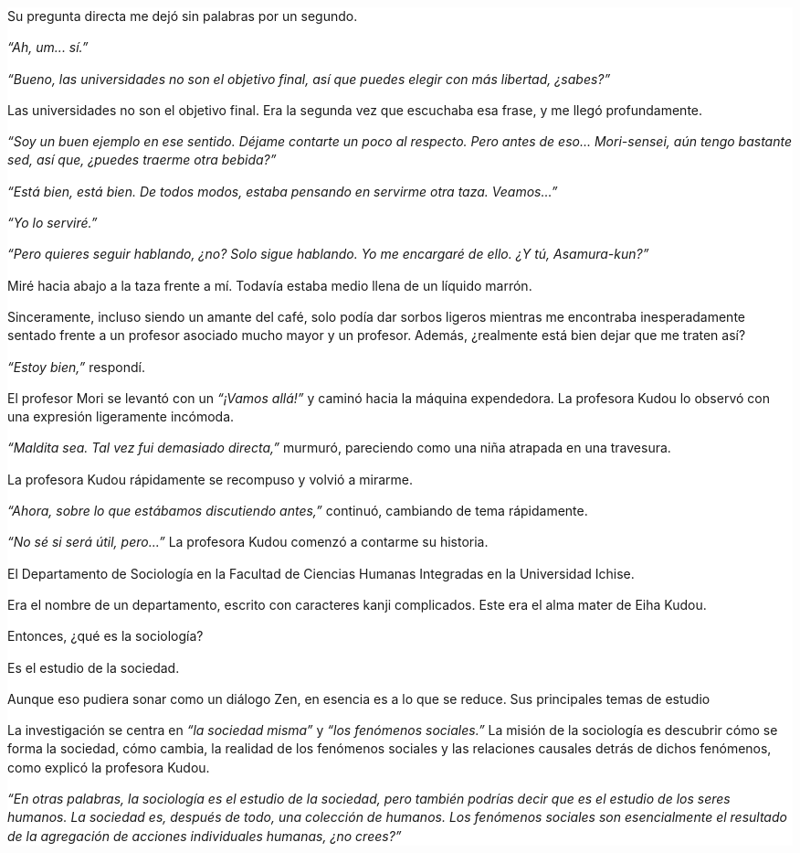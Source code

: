 Su pregunta directa me dejó sin palabras por un segundo.

*“Ah, um... sí.”*

*“Bueno, las universidades no son el objetivo final, así que puedes elegir con más libertad, ¿sabes?”*

Las universidades no son el objetivo final. Era la segunda vez que escuchaba esa frase, y me llegó profundamente.

*“Soy un buen ejemplo en ese sentido. Déjame contarte un poco al respecto. Pero antes de eso... Mori-sensei, aún tengo bastante sed, así que, ¿puedes traerme otra bebida?”*

*“Está bien, está bien. De todos modos, estaba pensando en servirme otra taza. Veamos...”*

*“Yo lo serviré.”*

*“Pero quieres seguir hablando, ¿no? Solo sigue hablando. Yo me encargaré de ello. ¿Y tú, Asamura-kun?”*

Miré hacia abajo a la taza frente a mí. Todavía estaba medio llena de un líquido marrón.

Sinceramente, incluso siendo un amante del café, solo podía dar sorbos ligeros mientras me encontraba inesperadamente sentado frente a un profesor asociado mucho mayor y un profesor. Además, ¿realmente está bien dejar que me traten así?

*“Estoy bien,”* respondí.

El profesor Mori se levantó con un *“¡Vamos allá!”* y caminó hacia la máquina expendedora. La profesora Kudou lo observó con una expresión ligeramente incómoda.

*“Maldita sea. Tal vez fui demasiado directa,”* murmuró, pareciendo como una niña atrapada en una travesura.

La profesora Kudou rápidamente se recompuso y volvió a mirarme.

*“Ahora, sobre lo que estábamos discutiendo antes,”* continuó, cambiando de tema rápidamente.

*“No sé si será útil, pero...”* La profesora Kudou comenzó a contarme su historia.

El Departamento de Sociología en la Facultad de Ciencias Humanas Integradas en la Universidad Ichise.

Era el nombre de un departamento, escrito con caracteres kanji complicados. Este era el alma mater de Eiha Kudou.

Entonces, ¿qué es la sociología?

Es el estudio de la sociedad.

Aunque eso pudiera sonar como un diálogo Zen, en esencia es a lo que se reduce. Sus principales temas de estudio

La investigación se centra en *“la sociedad misma”* y *“los fenómenos sociales.”* La misión de la sociología es descubrir cómo se forma la sociedad, cómo cambia, la realidad de los fenómenos sociales y las relaciones causales detrás de dichos fenómenos, como explicó la profesora Kudou.

*“En otras palabras, la sociología es el estudio de la sociedad, pero también podrías decir que es el estudio de los seres humanos. La sociedad es, después de todo, una colección de humanos. Los fenómenos sociales son esencialmente el resultado de la agregación de acciones individuales humanas, ¿no crees?”*
